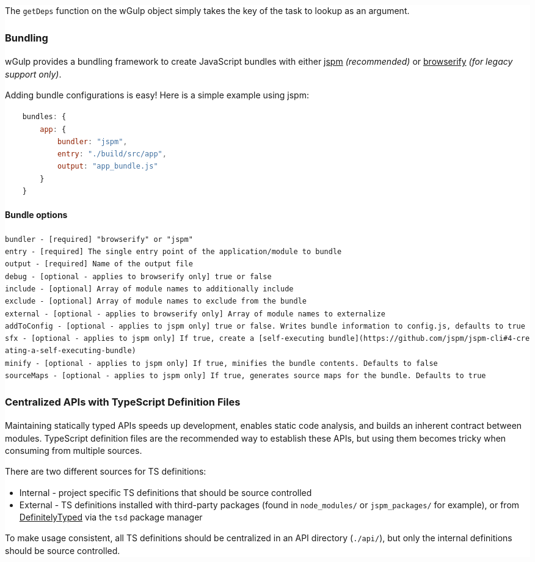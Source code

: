 
The `getDeps` function on the wGulp object simply takes the key of the task to lookup as an argument.


### Bundling

wGulp provides a bundling framework to create JavaScript bundles with either
[jspm](https://github.com/jspm/jspm-cli) *(recommended)* or [browserify](https://github.com/substack/node-browserify) *(for legacy support only)*.

Adding bundle configurations is easy! Here is a simple example using jspm:

```js
    bundles: {
        app: {
            bundler: "jspm",
            entry: "./build/src/app",
            output: "app_bundle.js"
        }
    }
```

#### Bundle options

    bundler - [required] "browserify" or "jspm"
    entry - [required] The single entry point of the application/module to bundle
    output - [required] Name of the output file
    debug - [optional - applies to browserify only] true or false
    include - [optional] Array of module names to additionally include
    exclude - [optional] Array of module names to exclude from the bundle
    external - [optional - applies to browserify only] Array of module names to externalize
    addToConfig - [optional - applies to jspm only] true or false. Writes bundle information to config.js, defaults to true
    sfx - [optional - applies to jspm only] If true, create a [self-executing bundle](https://github.com/jspm/jspm-cli#4-creating-a-self-executing-bundle)
    minify - [optional - applies to jspm only] If true, minifies the bundle contents. Defaults to false
    sourceMaps - [optional - applies to jspm only] If true, generates source maps for the bundle. Defaults to true


### Centralized APIs with TypeScript Definition Files

Maintaining statically typed APIs speeds up development, enables static code analysis, and builds an inherent contract between modules.
TypeScript definition files are the recommended way to establish these APIs, but using them becomes tricky when consuming from multiple sources.

There are two different sources for TS definitions:

* Internal - project specific TS definitions that should be source controlled
* External - TS definitions installed with third-party packages (found in `node_modules/` or `jspm_packages/` for example), or from [DefinitelyTyped](https://github.com/borisyankov/DefinitelyTyped) via the `tsd` package manager

To make usage consistent, all TS definitions should be centralized in an API directory (`./api/`), but only the internal definitions should be source controlled.
